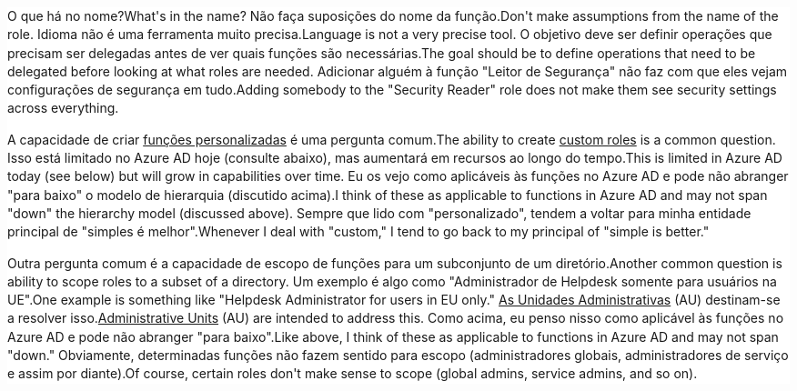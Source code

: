 <span data-ttu-id="b8a0f-413">O que há no nome?</span><span class="sxs-lookup"><span data-stu-id="b8a0f-413">What's in the name?</span></span> <span data-ttu-id="b8a0f-414">Não faça suposições do nome da função.</span><span class="sxs-lookup"><span data-stu-id="b8a0f-414">Don't make assumptions from the name of the role.</span></span> <span data-ttu-id="b8a0f-415">Idioma não é uma ferramenta muito precisa.</span><span class="sxs-lookup"><span data-stu-id="b8a0f-415">Language is not a very precise tool.</span></span> <span data-ttu-id="b8a0f-416">O objetivo deve ser definir operações que precisam ser delegadas antes de ver quais funções são necessárias.</span><span class="sxs-lookup"><span data-stu-id="b8a0f-416">The goal should be to define operations that need to be delegated before looking at what roles are needed.</span></span> <span data-ttu-id="b8a0f-417">Adicionar alguém à função "Leitor de Segurança" não faz com que eles vejam configurações de segurança em tudo.</span><span class="sxs-lookup"><span data-stu-id="b8a0f-417">Adding somebody to the "Security Reader" role does not make them see security settings across everything.</span></span>

<span data-ttu-id="b8a0f-418">A capacidade de criar [funções personalizadas](/azure/active-directory/users-groups-roles/roles-custom-overview) é uma pergunta comum.</span><span class="sxs-lookup"><span data-stu-id="b8a0f-418">The ability to create [custom roles](/azure/active-directory/users-groups-roles/roles-custom-overview) is a common question.</span></span> <span data-ttu-id="b8a0f-419">Isso está limitado no Azure AD hoje (consulte abaixo), mas aumentará em recursos ao longo do tempo.</span><span class="sxs-lookup"><span data-stu-id="b8a0f-419">This is limited in Azure AD today (see below) but will grow in capabilities over time.</span></span> <span data-ttu-id="b8a0f-420">Eu os vejo como aplicáveis às funções no Azure AD e pode não abranger "para baixo" o modelo de hierarquia (discutido acima).</span><span class="sxs-lookup"><span data-stu-id="b8a0f-420">I think of these as applicable to functions in Azure AD and may not span "down" the hierarchy model (discussed above).</span></span> <span data-ttu-id="b8a0f-421">Sempre que lido com "personalizado", tendem a voltar para minha entidade principal de "simples é melhor".</span><span class="sxs-lookup"><span data-stu-id="b8a0f-421">Whenever I deal with "custom," I tend to go back to my principal of "simple is better."</span></span>

<span data-ttu-id="b8a0f-422">Outra pergunta comum é a capacidade de escopo de funções para um subconjunto de um diretório.</span><span class="sxs-lookup"><span data-stu-id="b8a0f-422">Another common question is ability to scope roles to a subset of a directory.</span></span> <span data-ttu-id="b8a0f-423">Um exemplo é algo como "Administrador de Helpdesk somente para usuários na UE".</span><span class="sxs-lookup"><span data-stu-id="b8a0f-423">One example is something like "Helpdesk Administrator for users in EU only."</span></span> <span data-ttu-id="b8a0f-424">[As Unidades Administrativas](/azure/active-directory/users-groups-roles/directory-administrative-units) (AU) destinam-se a resolver isso.</span><span class="sxs-lookup"><span data-stu-id="b8a0f-424">[Administrative Units](/azure/active-directory/users-groups-roles/directory-administrative-units) (AU) are intended to address this.</span></span> <span data-ttu-id="b8a0f-425">Como acima, eu penso nisso como aplicável às funções no Azure AD e pode não abranger "para baixo".</span><span class="sxs-lookup"><span data-stu-id="b8a0f-425">Like above, I think of these as applicable to functions in Azure AD and may not span "down."</span></span> <span data-ttu-id="b8a0f-426">Obviamente, determinadas funções não fazem sentido para escopo (administradores globais, administradores de serviço e assim por diante).</span><span class="sxs-lookup"><span data-stu-id="b8a0f-426">Of course, certain roles don't make sense to scope (global admins, service admins, and so on).</span></span>

